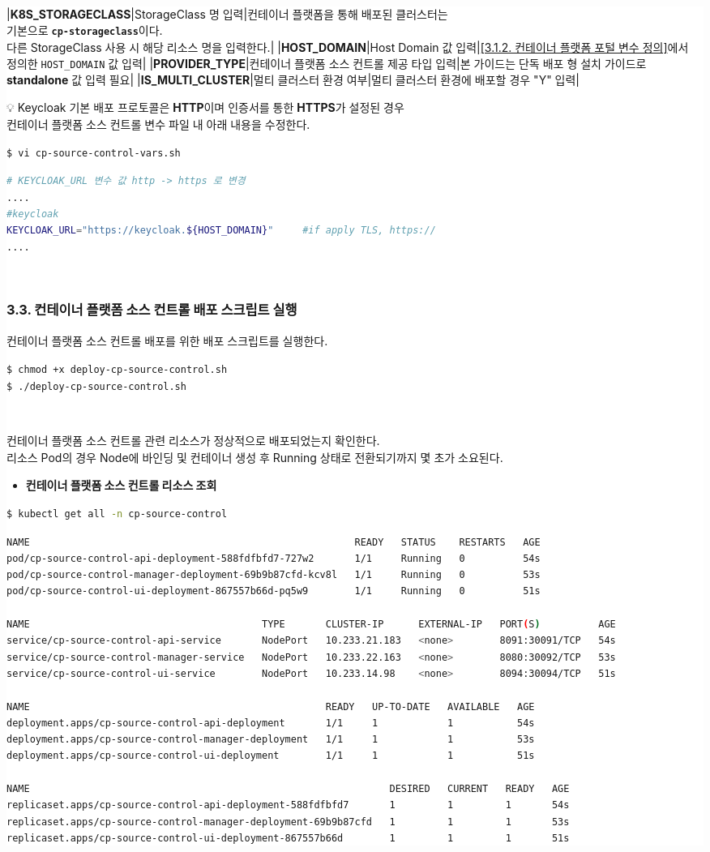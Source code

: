 |**K8S_STORAGECLASS**|StorageClass 명 입력|컨테이너 플랫폼을 통해 배포된 클러스터는 <br> 기본으로 <b>`cp-storageclass`</b>이다. <br> 다른 StorageClass 사용 시 해당 리소스 명을 입력한다.|
|**HOST_DOMAIN**|Host Domain 값 입력|[[3.1.2. 컨테이너 플랫폼 포털 변수 정의]](../portal/cp-portal-standalone-guide.md#3.1.2)에서<br>정의한 `HOST_DOMAIN` 값 입력|
|**PROVIDER_TYPE**|컨테이너 플랫폼 소스 컨트롤 제공 타입 입력|본 가이드는 단독 배포 형 설치 가이드로<br> **standalone** 값 입력 필요|
|**IS_MULTI_CLUSTER**|멀티 클러스터 환경 여부|멀티 클러스터 환경에 배포할 경우 "Y" 입력|
<br>

:bulb: Keycloak 기본 배포 프로토콜은 **HTTP**이며 인증서를 통한 **HTTPS**가 설정된 경우<br>
컨테이너 플랫폼 소스 컨트롤 변수 파일 내 아래 내용을 수정한다.

```bash
$ vi cp-source-control-vars.sh
```    
```bash
# KEYCLOAK_URL 변수 값 http -> https 로 변경 
....  
#keycloak
KEYCLOAK_URL="https://keycloak.${HOST_DOMAIN}"     #if apply TLS, https://
....     
```

<br>

### <div id='3.3'>3.3. 컨테이너 플랫폼 소스 컨트롤 배포 스크립트 실행
컨테이너 플랫폼 소스 컨트롤 배포를 위한 배포 스크립트를 실행한다.

```bash
$ chmod +x deploy-cp-source-control.sh
$ ./deploy-cp-source-control.sh
```

<br>

컨테이너 플랫폼 소스 컨트롤 관련 리소스가 정상적으로 배포되었는지 확인한다.<br>
리소스 Pod의 경우 Node에 바인딩 및 컨테이너 생성 후 Running 상태로 전환되기까지 몇 초가 소요된다.

- **컨테이너 플랫폼 소스 컨트롤 리소스 조회**

```bash
$ kubectl get all -n cp-source-control
```

```bash
NAME                                                        READY   STATUS    RESTARTS   AGE
pod/cp-source-control-api-deployment-588fdfbfd7-727w2       1/1     Running   0          54s
pod/cp-source-control-manager-deployment-69b9b87cfd-kcv8l   1/1     Running   0          53s
pod/cp-source-control-ui-deployment-867557b66d-pq5w9        1/1     Running   0          51s

NAME                                        TYPE       CLUSTER-IP      EXTERNAL-IP   PORT(S)          AGE
service/cp-source-control-api-service       NodePort   10.233.21.183   <none>        8091:30091/TCP   54s
service/cp-source-control-manager-service   NodePort   10.233.22.163   <none>        8080:30092/TCP   53s
service/cp-source-control-ui-service        NodePort   10.233.14.98    <none>        8094:30094/TCP   51s

NAME                                                   READY   UP-TO-DATE   AVAILABLE   AGE
deployment.apps/cp-source-control-api-deployment       1/1     1            1           54s
deployment.apps/cp-source-control-manager-deployment   1/1     1            1           53s
deployment.apps/cp-source-control-ui-deployment        1/1     1            1           51s

NAME                                                              DESIRED   CURRENT   READY   AGE
replicaset.apps/cp-source-control-api-deployment-588fdfbfd7       1         1         1       54s
replicaset.apps/cp-source-control-manager-deployment-69b9b87cfd   1         1         1       53s
replicaset.apps/cp-source-control-ui-deployment-867557b66d        1         1         1       51s
```    
